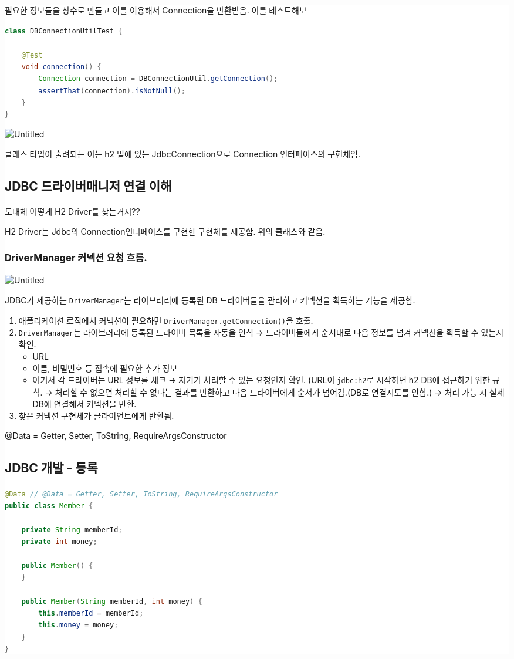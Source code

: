 
필요한 정보들을 상수로 만들고 이를 이용해서 Connection을 반환받음. 이를 테스트해보

```java
class DBConnectionUtilTest {

    @Test
    void connection() {
        Connection connection = DBConnectionUtil.getConnection();
        assertThat(connection).isNotNull();
    }
}
```

![Untitled](https://s3.us-west-2.amazonaws.com/secure.notion-static.com/5f8c3c2e-50df-4009-9abf-7cca5c2def82/Untitled.png?X-Amz-Algorithm=AWS4-HMAC-SHA256&X-Amz-Content-Sha256=UNSIGNED-PAYLOAD&X-Amz-Credential=AKIAT73L2G45EIPT3X45%2F20230112%2Fus-west-2%2Fs3%2Faws4_request&X-Amz-Date=20230112T152707Z&X-Amz-Expires=86400&X-Amz-Signature=1acd862b7ad9b3160eb8229714738f1da59f6b8ec969e5b1e310b29c5c0426ac&X-Amz-SignedHeaders=host&response-content-disposition=filename%3D%22Untitled.png%22&x-id=GetObject)

클래스 타입이 출려되는 이는 h2 밑에 있는 JdbcConnection으로 Connection 인터페이스의 구현체임.

## JDBC 드라이버매니저 연결 이해

도대체 어떻게 H2 Driver를 찾는거지??

H2 Driver는 Jdbc의 Connection인터페이스를 구현한 구현체를 제공함. 위의 클래스와 같음.

### DriverManager 커넥션 요청 흐름.

![Untitled](https://s3.us-west-2.amazonaws.com/secure.notion-static.com/e68161cb-687b-4417-a975-90bd35f2eeaa/Untitled.png?X-Amz-Algorithm=AWS4-HMAC-SHA256&X-Amz-Content-Sha256=UNSIGNED-PAYLOAD&X-Amz-Credential=AKIAT73L2G45EIPT3X45%2F20230112%2Fus-west-2%2Fs3%2Faws4_request&X-Amz-Date=20230112T152720Z&X-Amz-Expires=86400&X-Amz-Signature=63dbc0e0862173320e714ca337354128d0b80e4ffb492fd13251b4b6c0728162&X-Amz-SignedHeaders=host&response-content-disposition=filename%3D%22Untitled.png%22&x-id=GetObject)

JDBC가 제공하는 `DriverManager`는 라이브러리에 등록된 DB 드라이버들을 관리하고 커넥션을 획득하는 기능을 제공함.

1. 애플리케이션 로직에서 커넥션이 필요하면 `DriverManager.getConnection()`을 호출.
2. `DriverManager`는 라이브러리에 등록된 드라이버 목록을 자동을 인식 → 드라이버들에게 순서대로 다음 정보를 넘겨 커넥션을 획득할 수 있는지 확인.
    - URL
    - 이름, 비밀번호 등 접속에 필요한 추가 정보
    - 여기서 각 드라이버는 URL 정보를 체크 → 자기가 처리할 수 있는 요청인지 확인. (URL이 `jdbc:h2`로 시작하면 h2 DB에 접근하기 위한 규칙. → 처리할 수 없으면 처리할 수 없다는 결과를 반환하고 다음 드라이버에게 순서가 넘어감.(DB로 연결시도를 안함.) → 처리 가능 시 실제 DB에 연결해서 커넥션을 반환.
3. 찾은 커넥션 구현체가 클라이언트에게 반환됨.

@Data = Getter, Setter, ToString, RequireArgsConstructor

## JDBC 개발 - 등록

```java
@Data // @Data = Getter, Setter, ToString, RequireArgsConstructor
public class Member {

    private String memberId;
    private int money;

    public Member() {
    }

    public Member(String memberId, int money) {
        this.memberId = memberId;
        this.money = money;
    }
}
```
